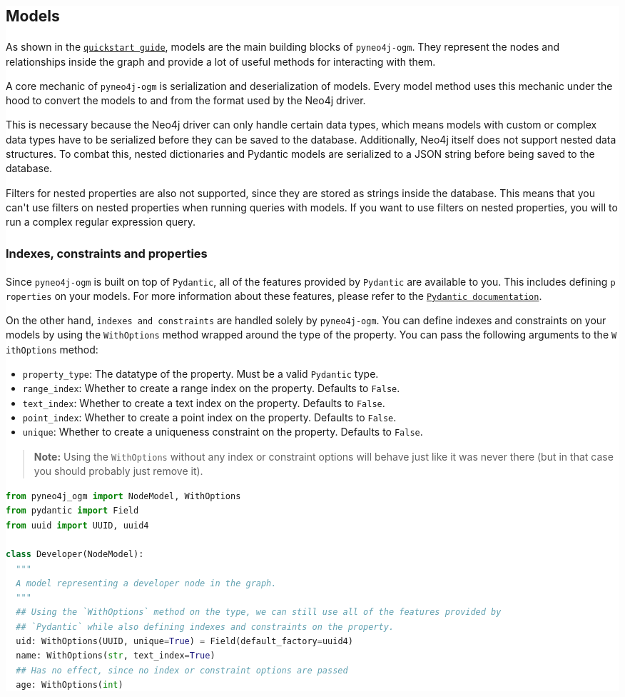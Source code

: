 ## Models

As shown in the [`quickstart guide`](https://github.com/groc-prog/pyneo4j-ogm/blob/develop?tab=readme-ov-file#-quickstart), models are the main building blocks of `pyneo4j-ogm`. They represent the nodes and relationships inside the graph and provide a lot of useful methods for interacting with them.

A core mechanic of `pyneo4j-ogm` is serialization and deserialization of models. Every model method uses this mechanic under the hood to convert the models to and from the format used by the Neo4j driver.

This is necessary because the Neo4j driver can only handle certain data types, which means models with custom or complex data types have to be serialized before they can be saved to the database. Additionally, Neo4j itself does not support nested data structures. To combat this, nested dictionaries and Pydantic models are serialized to a JSON string before being saved to the database.

Filters for nested properties are also not supported, since they are stored as strings inside the database. This means that you can't use filters on nested properties when running queries with models. If you want to use filters on nested properties, you will to run a complex regular expression query.

### Indexes, constraints and properties

Since `pyneo4j-ogm` is built on top of `Pydantic`, all of the features provided by `Pydantic` are available to you. This includes defining `properties` on your models. For more information about these features, please refer to the [`Pydantic documentation`](https://docs.pydantic.dev/latest/concepts/json_schema/#schema-customization).

On the other hand, `indexes and constraints` are handled solely by `pyneo4j-ogm`. You can define indexes and constraints on your models by using the `WithOptions` method wrapped around the type of the property. You can pass the following arguments to the `WithOptions` method:

- `property_type`: The datatype of the property. Must be a valid `Pydantic` type.
- `range_index`: Whether to create a range index on the property. Defaults to `False`.
- `text_index`: Whether to create a text index on the property. Defaults to `False`.
- `point_index`: Whether to create a point index on the property. Defaults to `False`.
- `unique`: Whether to create a uniqueness constraint on the property. Defaults to `False`.

> **Note:** Using the `WithOptions` without any index or constraint options will behave just like it was never there (but in that case you should probably just remove it).

```python
from pyneo4j_ogm import NodeModel, WithOptions
from pydantic import Field
from uuid import UUID, uuid4

class Developer(NodeModel):
  """
  A model representing a developer node in the graph.
  """
  ## Using the `WithOptions` method on the type, we can still use all of the features provided by
  ## `Pydantic` while also defining indexes and constraints on the property.
  uid: WithOptions(UUID, unique=True) = Field(default_factory=uuid4)
  name: WithOptions(str, text_index=True)
  ## Has no effect, since no index or constraint options are passed
  age: WithOptions(int)
```
